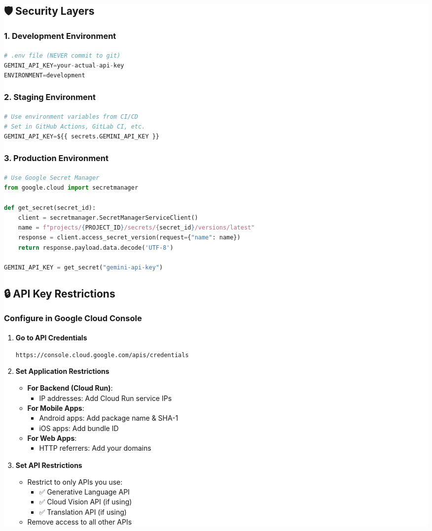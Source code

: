 ## 🛡️ Security Layers

### 1. Development Environment
```python
# .env file (NEVER commit to git)
GEMINI_API_KEY=your-actual-api-key
ENVIRONMENT=development
```

### 2. Staging Environment
```python
# Use environment variables from CI/CD
# Set in GitHub Actions, GitLab CI, etc.
GEMINI_API_KEY=${{ secrets.GEMINI_API_KEY }}
```

### 3. Production Environment
```python
# Use Google Secret Manager
from google.cloud import secretmanager

def get_secret(secret_id):
    client = secretmanager.SecretManagerServiceClient()
    name = f"projects/{PROJECT_ID}/secrets/{secret_id}/versions/latest"
    response = client.access_secret_version(request={"name": name})
    return response.payload.data.decode('UTF-8')

GEMINI_API_KEY = get_secret("gemini-api-key")
```

## 🔒 API Key Restrictions

### Configure in Google Cloud Console

1. **Go to API Credentials**
   ```
   https://console.cloud.google.com/apis/credentials
   ```

2. **Set Application Restrictions**
   - **For Backend (Cloud Run)**:
     - IP addresses: Add Cloud Run service IPs
   - **For Mobile Apps**:
     - Android apps: Add package name & SHA-1
     - iOS apps: Add bundle ID
   - **For Web Apps**:
     - HTTP referrers: Add your domains

3. **Set API Restrictions**
   - Restrict to only APIs you use:
     - ✅ Generative Language API
     - ✅ Cloud Vision API (if using)
     - ✅ Translation API (if using)
   - Remove access to all other APIs
